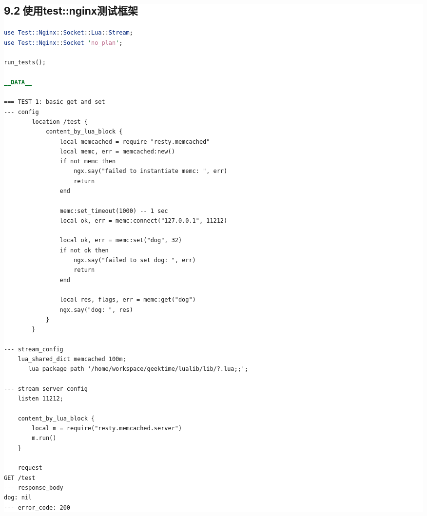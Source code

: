 ## 9.2 使用test::nginx测试框架
```perl
use Test::Nginx::Socket::Lua::Stream;
use Test::Nginx::Socket 'no_plan';

run_tests();
 
__DATA__
  
=== TEST 1: basic get and set
--- config
        location /test {
            content_by_lua_block {
                local memcached = require "resty.memcached"
                local memc, err = memcached:new()
                if not memc then
                    ngx.say("failed to instantiate memc: ", err)
                    return
                end
 
                memc:set_timeout(1000) -- 1 sec
                local ok, err = memc:connect("127.0.0.1", 11212)
 
                local ok, err = memc:set("dog", 32)
                if not ok then
                    ngx.say("failed to set dog: ", err)
                    return
                end
 
                local res, flags, err = memc:get("dog")
                ngx.say("dog: ", res)
            }
        }
 
--- stream_config
    lua_shared_dict memcached 100m;
       lua_package_path '/home/workspace/geektime/lualib/lib/?.lua;;';
 
--- stream_server_config
    listen 11212;
    
    content_by_lua_block {
        local m = require("resty.memcached.server")
        m.run()
    }
 
--- request
GET /test
--- response_body
dog: nil
--- error_code: 200
```

